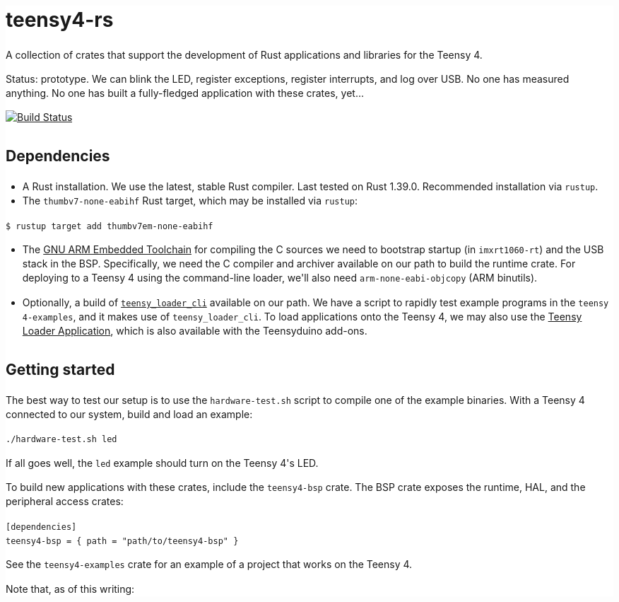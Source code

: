 # teensy4-rs

A collection of crates that support the development of Rust applications and libraries for the Teensy 4.

Status: prototype. We can blink the LED, register exceptions, register interrupts, and log over USB. No one has measured anything. No one has built a fully-fledged application with these crates, yet...

[![Build Status](https://travis-ci.org/mciantyre/teensy4-rs.svg?branch=master)](https://travis-ci.org/mciantyre/teensy4-rs)

## Dependencies

- A Rust installation. We use the latest, stable Rust compiler. Last tested on Rust 1.39.0. Recommended installation via `rustup`.
- The `thumbv7-none-eabihf` Rust target, which may be installed via `rustup`:

```bash
$ rustup target add thumbv7em-none-eabihf
```

- The [GNU ARM Embedded Toolchain](https://developer.arm.com/tools-and-software/open-source-software/developer-tools/gnu-toolchain/gnu-rm) for compiling the C sources we need to bootstrap startup (in `imxrt1060-rt`) and the USB stack in the BSP. Specifically, we need the C compiler and archiver available on our path to build the runtime crate. For deploying to a Teensy 4 using the command-line loader, we'll also need `arm-none-eabi-objcopy` (ARM binutils).

- Optionally, a build of [`teensy_loader_cli`](https://github.com/PaulStoffregen/teensy_loader_cli) available on our path. We have a script to rapidly test example programs in the `teensy4-examples`, and it makes use of `teensy_loader_cli`. To load applications onto the Teensy 4, we may also use the [Teensy Loader Application](https://www.pjrc.com/teensy/loader.html), which is also available with the Teensyduino add-ons.

## Getting started

The best way to test our setup is to use the `hardware-test.sh` script to compile one of the example binaries. With a Teensy 4 connected to our system, build and load an example:

```
./hardware-test.sh led
```

If all goes well, the `led` example should turn on the Teensy 4's LED.

To build new applications with these crates, include the `teensy4-bsp` crate. The BSP crate exposes the runtime, HAL, and the peripheral access crates:

```
[dependencies]
teensy4-bsp = { path = "path/to/teensy4-bsp" }
```

See the `teensy4-examples` crate for an example of a project that works on the Teensy 4.

Note that, as of this writing:
